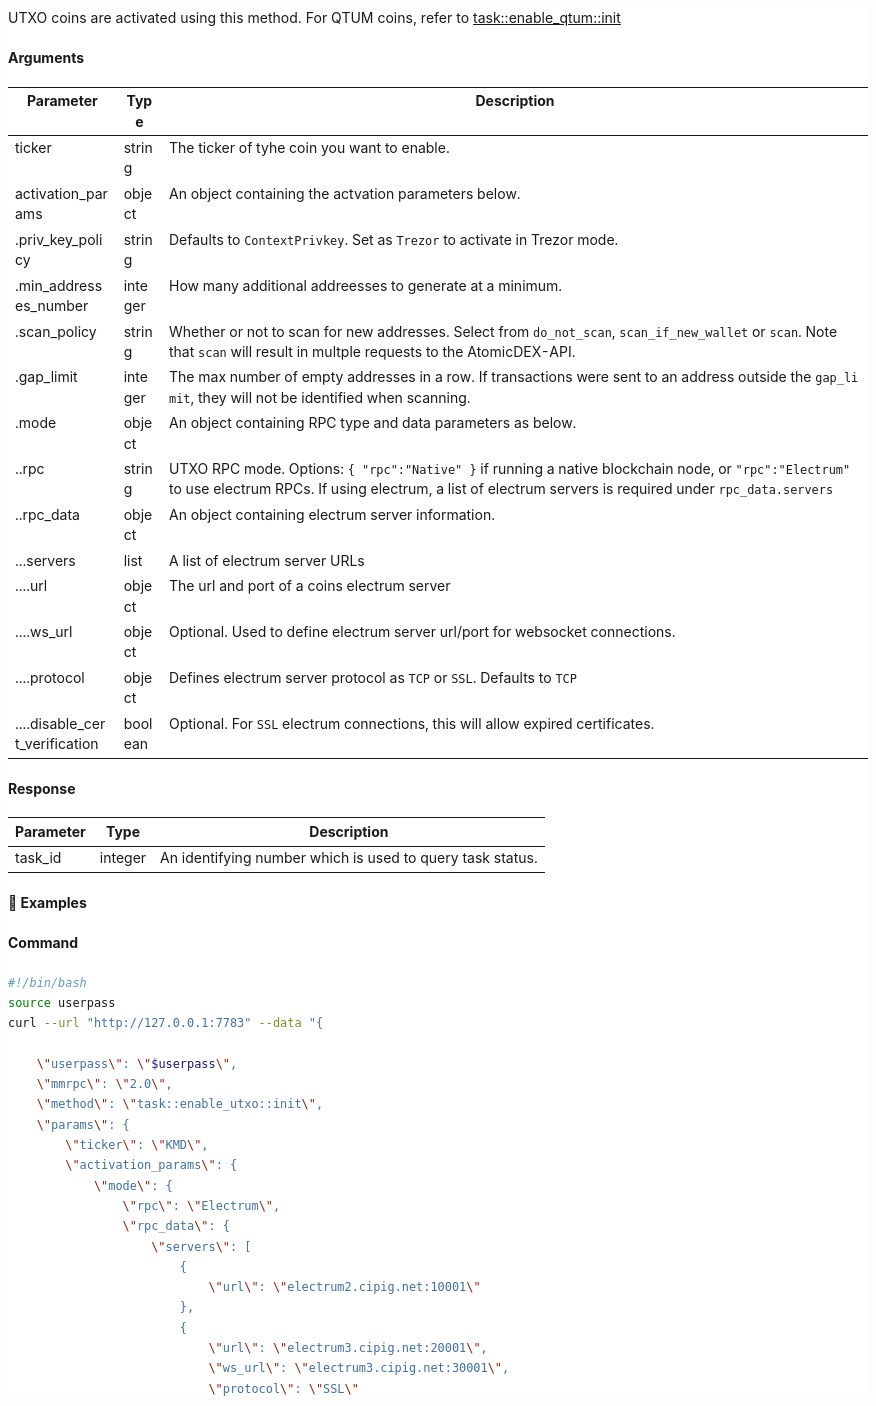 UTXO coins are activated using this method. For QTUM coins, refer to [task::enable_qtum::init](#task-enable-qtum-init)

#### Arguments

| Parameter                     | Type    | Description                                                                     |
| ----------------------------- | ------- | ------------------------------------------------------------------------------- |
| ticker                        | string  | The ticker of tyhe coin you want to enable.                                     |
| activation_params             | object  | An object containing the actvation parameters below.                            |
| .priv_key_policy              | string  | Defaults to `ContextPrivkey`. Set as `Trezor` to activate in Trezor mode.        |
| .min_addresses_number         | integer | How many additional addreesses to generate at a minimum.                        |
| .scan_policy                  | string  | Whether or not to scan for new addresses. Select from `do_not_scan`, `scan_if_new_wallet` or `scan`. Note that `scan` will result in multple requests to the AtomicDEX-API. |
| .gap_limit                    | integer | The max number of empty addresses in a row. If transactions were sent to an address outside the `gap_limit`, they will not be identified when scanning.                     |
| .mode                         | object  | An object containing RPC type and data parameters as below.                     |
| ..rpc                         | string  | UTXO RPC mode. Options: `{ "rpc":"Native" }` if running a native blockchain node, or `"rpc":"Electrum"` to use electrum RPCs. If using electrum, a list of electrum servers is required under `rpc_data.servers` |
| ..rpc_data                    | object  | An object containing electrum server information.                               |
| ...servers                    | list    | A list of electrum server URLs                                                  |
| ....url                       | object  | The url and port of a coins electrum server                                     |
| ....ws_url                    | object  | Optional. Used to define electrum server url/port for websocket connections.    |
| ....protocol                  | object  | Defines electrum server protocol as `TCP` or `SSL`. Defaults to `TCP`           |
| ....disable_cert_verification | boolean | Optional. For `SSL` electrum connections, this will allow expired certificates. |


#### Response

| Parameter  | Type    | Description                                               |
| ---------- | ------- | --------------------------------------------------------- |
| task_id    | integer | An identifying number which is used to query task status. |


#### :pushpin: Examples

#### Command

```bash
#!/bin/bash
source userpass
curl --url "http://127.0.0.1:7783" --data "{

    \"userpass\": \"$userpass\",
    \"mmrpc\": \"2.0\",
    \"method\": \"task::enable_utxo::init\",
    \"params\": {
        \"ticker\": \"KMD\",
        \"activation_params\": {
            \"mode\": {
                \"rpc\": \"Electrum\",
                \"rpc_data\": {
                    \"servers\": [
                        {
                            \"url\": \"electrum2.cipig.net:10001\"
                        },
                        {
                            \"url\": \"electrum3.cipig.net:20001\",
                            \"ws_url\": \"electrum3.cipig.net:30001\",
                            \"protocol\": \"SSL\"
```